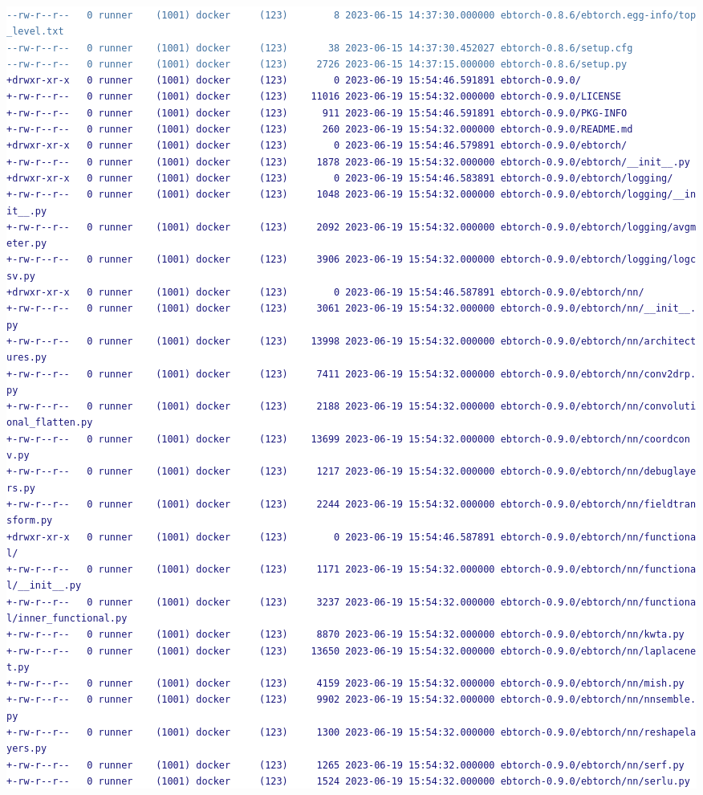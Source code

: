 ```diff
--rw-r--r--   0 runner    (1001) docker     (123)        8 2023-06-15 14:37:30.000000 ebtorch-0.8.6/ebtorch.egg-info/top_level.txt
--rw-r--r--   0 runner    (1001) docker     (123)       38 2023-06-15 14:37:30.452027 ebtorch-0.8.6/setup.cfg
--rw-r--r--   0 runner    (1001) docker     (123)     2726 2023-06-15 14:37:15.000000 ebtorch-0.8.6/setup.py
+drwxr-xr-x   0 runner    (1001) docker     (123)        0 2023-06-19 15:54:46.591891 ebtorch-0.9.0/
+-rw-r--r--   0 runner    (1001) docker     (123)    11016 2023-06-19 15:54:32.000000 ebtorch-0.9.0/LICENSE
+-rw-r--r--   0 runner    (1001) docker     (123)      911 2023-06-19 15:54:46.591891 ebtorch-0.9.0/PKG-INFO
+-rw-r--r--   0 runner    (1001) docker     (123)      260 2023-06-19 15:54:32.000000 ebtorch-0.9.0/README.md
+drwxr-xr-x   0 runner    (1001) docker     (123)        0 2023-06-19 15:54:46.579891 ebtorch-0.9.0/ebtorch/
+-rw-r--r--   0 runner    (1001) docker     (123)     1878 2023-06-19 15:54:32.000000 ebtorch-0.9.0/ebtorch/__init__.py
+drwxr-xr-x   0 runner    (1001) docker     (123)        0 2023-06-19 15:54:46.583891 ebtorch-0.9.0/ebtorch/logging/
+-rw-r--r--   0 runner    (1001) docker     (123)     1048 2023-06-19 15:54:32.000000 ebtorch-0.9.0/ebtorch/logging/__init__.py
+-rw-r--r--   0 runner    (1001) docker     (123)     2092 2023-06-19 15:54:32.000000 ebtorch-0.9.0/ebtorch/logging/avgmeter.py
+-rw-r--r--   0 runner    (1001) docker     (123)     3906 2023-06-19 15:54:32.000000 ebtorch-0.9.0/ebtorch/logging/logcsv.py
+drwxr-xr-x   0 runner    (1001) docker     (123)        0 2023-06-19 15:54:46.587891 ebtorch-0.9.0/ebtorch/nn/
+-rw-r--r--   0 runner    (1001) docker     (123)     3061 2023-06-19 15:54:32.000000 ebtorch-0.9.0/ebtorch/nn/__init__.py
+-rw-r--r--   0 runner    (1001) docker     (123)    13998 2023-06-19 15:54:32.000000 ebtorch-0.9.0/ebtorch/nn/architectures.py
+-rw-r--r--   0 runner    (1001) docker     (123)     7411 2023-06-19 15:54:32.000000 ebtorch-0.9.0/ebtorch/nn/conv2drp.py
+-rw-r--r--   0 runner    (1001) docker     (123)     2188 2023-06-19 15:54:32.000000 ebtorch-0.9.0/ebtorch/nn/convolutional_flatten.py
+-rw-r--r--   0 runner    (1001) docker     (123)    13699 2023-06-19 15:54:32.000000 ebtorch-0.9.0/ebtorch/nn/coordconv.py
+-rw-r--r--   0 runner    (1001) docker     (123)     1217 2023-06-19 15:54:32.000000 ebtorch-0.9.0/ebtorch/nn/debuglayers.py
+-rw-r--r--   0 runner    (1001) docker     (123)     2244 2023-06-19 15:54:32.000000 ebtorch-0.9.0/ebtorch/nn/fieldtransform.py
+drwxr-xr-x   0 runner    (1001) docker     (123)        0 2023-06-19 15:54:46.587891 ebtorch-0.9.0/ebtorch/nn/functional/
+-rw-r--r--   0 runner    (1001) docker     (123)     1171 2023-06-19 15:54:32.000000 ebtorch-0.9.0/ebtorch/nn/functional/__init__.py
+-rw-r--r--   0 runner    (1001) docker     (123)     3237 2023-06-19 15:54:32.000000 ebtorch-0.9.0/ebtorch/nn/functional/inner_functional.py
+-rw-r--r--   0 runner    (1001) docker     (123)     8870 2023-06-19 15:54:32.000000 ebtorch-0.9.0/ebtorch/nn/kwta.py
+-rw-r--r--   0 runner    (1001) docker     (123)    13650 2023-06-19 15:54:32.000000 ebtorch-0.9.0/ebtorch/nn/laplacenet.py
+-rw-r--r--   0 runner    (1001) docker     (123)     4159 2023-06-19 15:54:32.000000 ebtorch-0.9.0/ebtorch/nn/mish.py
+-rw-r--r--   0 runner    (1001) docker     (123)     9902 2023-06-19 15:54:32.000000 ebtorch-0.9.0/ebtorch/nn/nnsemble.py
+-rw-r--r--   0 runner    (1001) docker     (123)     1300 2023-06-19 15:54:32.000000 ebtorch-0.9.0/ebtorch/nn/reshapelayers.py
+-rw-r--r--   0 runner    (1001) docker     (123)     1265 2023-06-19 15:54:32.000000 ebtorch-0.9.0/ebtorch/nn/serf.py
+-rw-r--r--   0 runner    (1001) docker     (123)     1524 2023-06-19 15:54:32.000000 ebtorch-0.9.0/ebtorch/nn/serlu.py
```